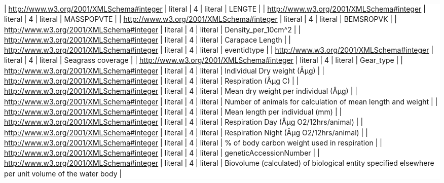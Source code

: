 | http://www.w3.org/2001/XMLSchema#integer | literal    | 4           | literal   | LENGTE                                                                                                                                                                                                                                     |
| http://www.w3.org/2001/XMLSchema#integer | literal    | 4           | literal   | MASSPOPVTE                                                                                                                                                                                                                                 |
| http://www.w3.org/2001/XMLSchema#integer | literal    | 4           | literal   | BEMSROPVK                                                                                                                                                                                                                                  |
| http://www.w3.org/2001/XMLSchema#integer | literal    | 4           | literal   | Density_per_10cm^2                                                                                                                                                                                                                         |
| http://www.w3.org/2001/XMLSchema#integer | literal    | 4           | literal   | Carapace Length                                                                                                                                                                                                                            |
| http://www.w3.org/2001/XMLSchema#integer | literal    | 4           | literal   | eventidtype                                                                                                                                                                                                                                |
| http://www.w3.org/2001/XMLSchema#integer | literal    | 4           | literal   | Seagrass coverage                                                                                                                                                                                                                          |
| http://www.w3.org/2001/XMLSchema#integer | literal    | 4           | literal   | Gear_type                                                                                                                                                                                                                                  |
| http://www.w3.org/2001/XMLSchema#integer | literal    | 4           | literal   | Individual Dry weight (Âµg)                                                                                                                                                                                                                |
| http://www.w3.org/2001/XMLSchema#integer | literal    | 4           | literal   | Respiration (Âµg C)                                                                                                                                                                                                                        |
| http://www.w3.org/2001/XMLSchema#integer | literal    | 4           | literal   | Mean dry weight per individual (Âµg)                                                                                                                                                                                                       |
| http://www.w3.org/2001/XMLSchema#integer | literal    | 4           | literal   | Number of animals for calculation of mean length and weight                                                                                                                                                                                |
| http://www.w3.org/2001/XMLSchema#integer | literal    | 4           | literal   | Mean length per individual (mm)                                                                                                                                                                                                            |
| http://www.w3.org/2001/XMLSchema#integer | literal    | 4           | literal   | Respiration Day (Âµg O2/12hrs/animal)                                                                                                                                                                                                      |
| http://www.w3.org/2001/XMLSchema#integer | literal    | 4           | literal   | Respiration Night (Âµg O2/12hrs/animal)                                                                                                                                                                                                    |
| http://www.w3.org/2001/XMLSchema#integer | literal    | 4           | literal   | % of body carbon weight used in respiration                                                                                                                                                                                                |
| http://www.w3.org/2001/XMLSchema#integer | literal    | 4           | literal   | geneticAccessionNumber                                                                                                                                                                                                                     |
| http://www.w3.org/2001/XMLSchema#integer | literal    | 4           | literal   | Biovolume (calculated) of biological entity specified elsewhere per unit volume of the water body                                                                                                                                          |